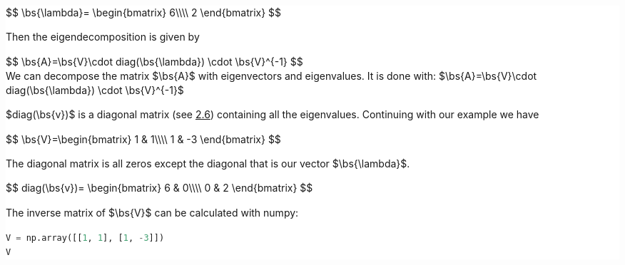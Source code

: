 <div>
$$
\bs{\lambda}=
\begin{bmatrix}
    6\\\\
    2
\end{bmatrix}
$$
</div>

Then the eigendecomposition is given by

<div>
$$
\bs{A}=\bs{V}\cdot diag(\bs{\lambda}) \cdot \bs{V}^{-1}
$$
</div>

<span class='pquote'>
    We can decompose the matrix $\bs{A}$ with eigenvectors and eigenvalues. It is done with: $\bs{A}=\bs{V}\cdot diag(\bs{\lambda}) \cdot \bs{V}^{-1}$
</span>

$diag(\bs{v})$ is a diagonal matrix (see [2.6](https://hadrienj.github.io/posts/Deep-Learning-Book-Series-2.6-Special-Kinds-of-Matrices-and-Vectors/)) containing all the eigenvalues. Continuing with our example we have

<div>
$$
\bs{V}=\begin{bmatrix}
    1 & 1\\\\
    1 & -3
\end{bmatrix}
$$
</div>

The diagonal matrix is all zeros except the diagonal that is our vector $\bs{\lambda}$.

<div>
$$
diag(\bs{v})=
\begin{bmatrix}
    6 & 0\\\\
    0 & 2
\end{bmatrix}
$$
</div>

The inverse matrix of $\bs{V}$ can be calculated with numpy:


```python
V = np.array([[1, 1], [1, -3]])
V
```
